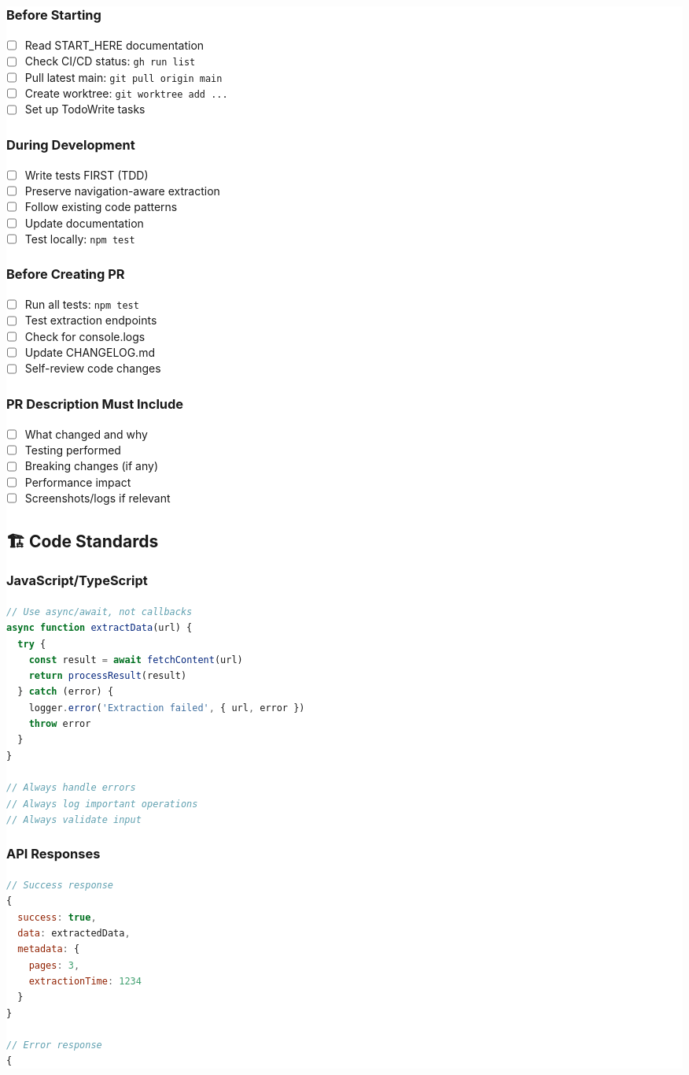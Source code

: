 ### Before Starting
- [ ] Read START_HERE documentation
- [ ] Check CI/CD status: `gh run list`
- [ ] Pull latest main: `git pull origin main`
- [ ] Create worktree: `git worktree add ...`
- [ ] Set up TodoWrite tasks

### During Development
- [ ] Write tests FIRST (TDD)
- [ ] Preserve navigation-aware extraction
- [ ] Follow existing code patterns
- [ ] Update documentation
- [ ] Test locally: `npm test`

### Before Creating PR
- [ ] Run all tests: `npm test`
- [ ] Test extraction endpoints
- [ ] Check for console.logs
- [ ] Update CHANGELOG.md
- [ ] Self-review code changes

### PR Description Must Include
- [ ] What changed and why
- [ ] Testing performed
- [ ] Breaking changes (if any)
- [ ] Performance impact
- [ ] Screenshots/logs if relevant

## 🏗️ Code Standards

### JavaScript/TypeScript
```javascript
// Use async/await, not callbacks
async function extractData(url) {
  try {
    const result = await fetchContent(url)
    return processResult(result)
  } catch (error) {
    logger.error('Extraction failed', { url, error })
    throw error
  }
}

// Always handle errors
// Always log important operations
// Always validate input
```

### API Responses
```javascript
// Success response
{
  success: true,
  data: extractedData,
  metadata: {
    pages: 3,
    extractionTime: 1234
  }
}

// Error response
{
```
